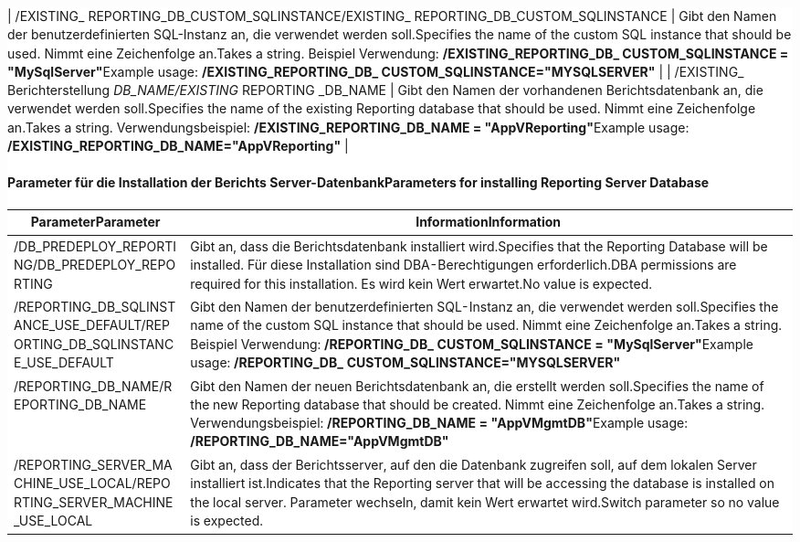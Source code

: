 | <span data-ttu-id="63c23-380">/EXISTING_ REPORTING_DB_CUSTOM_SQLINSTANCE</span><span class="sxs-lookup"><span data-stu-id="63c23-380">/EXISTING_ REPORTING_DB_CUSTOM_SQLINSTANCE</span></span> | <span data-ttu-id="63c23-381">Gibt den Namen der benutzerdefinierten SQL-Instanz an, die verwendet werden soll.</span><span class="sxs-lookup"><span data-stu-id="63c23-381">Specifies the name of the custom SQL instance that should be used.</span></span> <span data-ttu-id="63c23-382">Nimmt eine Zeichenfolge an.</span><span class="sxs-lookup"><span data-stu-id="63c23-382">Takes a string.</span></span> <span data-ttu-id="63c23-383">Beispiel Verwendung: **/EXISTING_REPORTING_DB_ CUSTOM_SQLINSTANCE = "MySqlServer"**</span><span class="sxs-lookup"><span data-stu-id="63c23-383">Example usage: **/EXISTING_REPORTING_DB_ CUSTOM_SQLINSTANCE="MYSQLSERVER"**</span></span> |
| <span data-ttu-id="63c23-384">/EXISTING_ Berichterstellung _DB_NAME</span><span class="sxs-lookup"><span data-stu-id="63c23-384">/EXISTING_ REPORTING _DB_NAME</span></span> | <span data-ttu-id="63c23-385">Gibt den Namen der vorhandenen Berichtsdatenbank an, die verwendet werden soll.</span><span class="sxs-lookup"><span data-stu-id="63c23-385">Specifies the name of the existing Reporting database that should be used.</span></span> <span data-ttu-id="63c23-386">Nimmt eine Zeichenfolge an.</span><span class="sxs-lookup"><span data-stu-id="63c23-386">Takes a string.</span></span> <span data-ttu-id="63c23-387">Verwendungsbeispiel: **/EXISTING_REPORTING_DB_NAME = "AppVReporting"**</span><span class="sxs-lookup"><span data-stu-id="63c23-387">Example usage: **/EXISTING_REPORTING_DB_NAME="AppVReporting"**</span></span> |

#### <span data-ttu-id="63c23-388">Parameter für die Installation der Berichts Server-Datenbank</span><span class="sxs-lookup"><span data-stu-id="63c23-388">Parameters for installing Reporting Server Database</span></span>

| <span data-ttu-id="63c23-389">Parameter</span><span class="sxs-lookup"><span data-stu-id="63c23-389">Parameter</span></span> | <span data-ttu-id="63c23-390">Information</span><span class="sxs-lookup"><span data-stu-id="63c23-390">Information</span></span> |
|--|--|
| <span data-ttu-id="63c23-391">/DB_PREDEPLOY_REPORTING</span><span class="sxs-lookup"><span data-stu-id="63c23-391">/DB_PREDEPLOY_REPORTING</span></span> | <span data-ttu-id="63c23-392">Gibt an, dass die Berichtsdatenbank installiert wird.</span><span class="sxs-lookup"><span data-stu-id="63c23-392">Specifies that the Reporting Database will be installed.</span></span> <span data-ttu-id="63c23-393">Für diese Installation sind DBA-Berechtigungen erforderlich.</span><span class="sxs-lookup"><span data-stu-id="63c23-393">DBA permissions are required for this installation.</span></span> <span data-ttu-id="63c23-394">Es wird kein Wert erwartet.</span><span class="sxs-lookup"><span data-stu-id="63c23-394">No value is expected.</span></span> |
| <span data-ttu-id="63c23-395">/REPORTING_DB_SQLINSTANCE_USE_DEFAULT</span><span class="sxs-lookup"><span data-stu-id="63c23-395">/REPORTING_DB_SQLINSTANCE_USE_DEFAULT</span></span> | <span data-ttu-id="63c23-396">Gibt den Namen der benutzerdefinierten SQL-Instanz an, die verwendet werden soll.</span><span class="sxs-lookup"><span data-stu-id="63c23-396">Specifies the name of the custom SQL instance that should be used.</span></span> <span data-ttu-id="63c23-397">Nimmt eine Zeichenfolge an.</span><span class="sxs-lookup"><span data-stu-id="63c23-397">Takes a string.</span></span> <span data-ttu-id="63c23-398">Beispiel Verwendung: **/REPORTING_DB_ CUSTOM_SQLINSTANCE = "MySqlServer"**</span><span class="sxs-lookup"><span data-stu-id="63c23-398">Example usage: **/REPORTING_DB_ CUSTOM_SQLINSTANCE="MYSQLSERVER"**</span></span> |
| <span data-ttu-id="63c23-399">/REPORTING_DB_NAME</span><span class="sxs-lookup"><span data-stu-id="63c23-399">/REPORTING_DB_NAME</span></span> | <span data-ttu-id="63c23-400">Gibt den Namen der neuen Berichtsdatenbank an, die erstellt werden soll.</span><span class="sxs-lookup"><span data-stu-id="63c23-400">Specifies the name of the new Reporting database that should be created.</span></span> <span data-ttu-id="63c23-401">Nimmt eine Zeichenfolge an.</span><span class="sxs-lookup"><span data-stu-id="63c23-401">Takes a string.</span></span> <span data-ttu-id="63c23-402">Verwendungsbeispiel: **/REPORTING_DB_NAME = "AppVMgmtDB"**</span><span class="sxs-lookup"><span data-stu-id="63c23-402">Example usage: **/REPORTING_DB_NAME="AppVMgmtDB"**</span></span> |
| <span data-ttu-id="63c23-403">/REPORTING_SERVER_MACHINE_USE_LOCAL</span><span class="sxs-lookup"><span data-stu-id="63c23-403">/REPORTING_SERVER_MACHINE_USE_LOCAL</span></span> | <span data-ttu-id="63c23-404">Gibt an, dass der Berichtsserver, auf den die Datenbank zugreifen soll, auf dem lokalen Server installiert ist.</span><span class="sxs-lookup"><span data-stu-id="63c23-404">Indicates that the Reporting server that will be accessing the database is installed on the local server.</span></span> <span data-ttu-id="63c23-405">Parameter wechseln, damit kein Wert erwartet wird.</span><span class="sxs-lookup"><span data-stu-id="63c23-405">Switch parameter so no value is expected.</span></span> |
